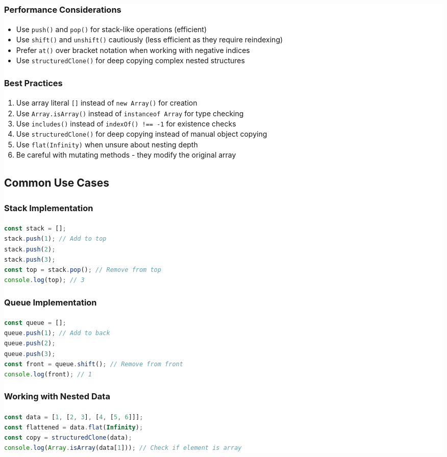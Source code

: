 ### Performance Considerations
- Use `push()` and `pop()` for stack-like operations (efficient)
- Use `shift()` and `unshift()` cautiously (less efficient as they require reindexing)
- Prefer `at()` over bracket notation when working with negative indices
- Use `structuredClone()` for deep copying complex nested structures

### Best Practices
1. Use array literal `[]` instead of `new Array()` for creation
2. Use `Array.isArray()` instead of `instanceof Array` for type checking
3. Use `includes()` instead of `indexOf() !== -1` for existence checks
4. Use `structuredClone()` for deep copying instead of manual object copying
5. Use `flat(Infinity)` when unsure about nesting depth
6. Be careful with mutating methods - they modify the original array

## Common Use Cases

### Stack Implementation
```javascript
const stack = [];
stack.push(1); // Add to top
stack.push(2);
stack.push(3);
const top = stack.pop(); // Remove from top
console.log(top); // 3
```

### Queue Implementation
```javascript
const queue = [];
queue.push(1); // Add to back
queue.push(2);
queue.push(3);
const front = queue.shift(); // Remove from front
console.log(front); // 1
```

### Working with Nested Data
```javascript
const data = [1, [2, 3], [4, [5, 6]]];
const flattened = data.flat(Infinity);
const copy = structuredClone(data);
console.log(Array.isArray(data[1])); // Check if element is array
```